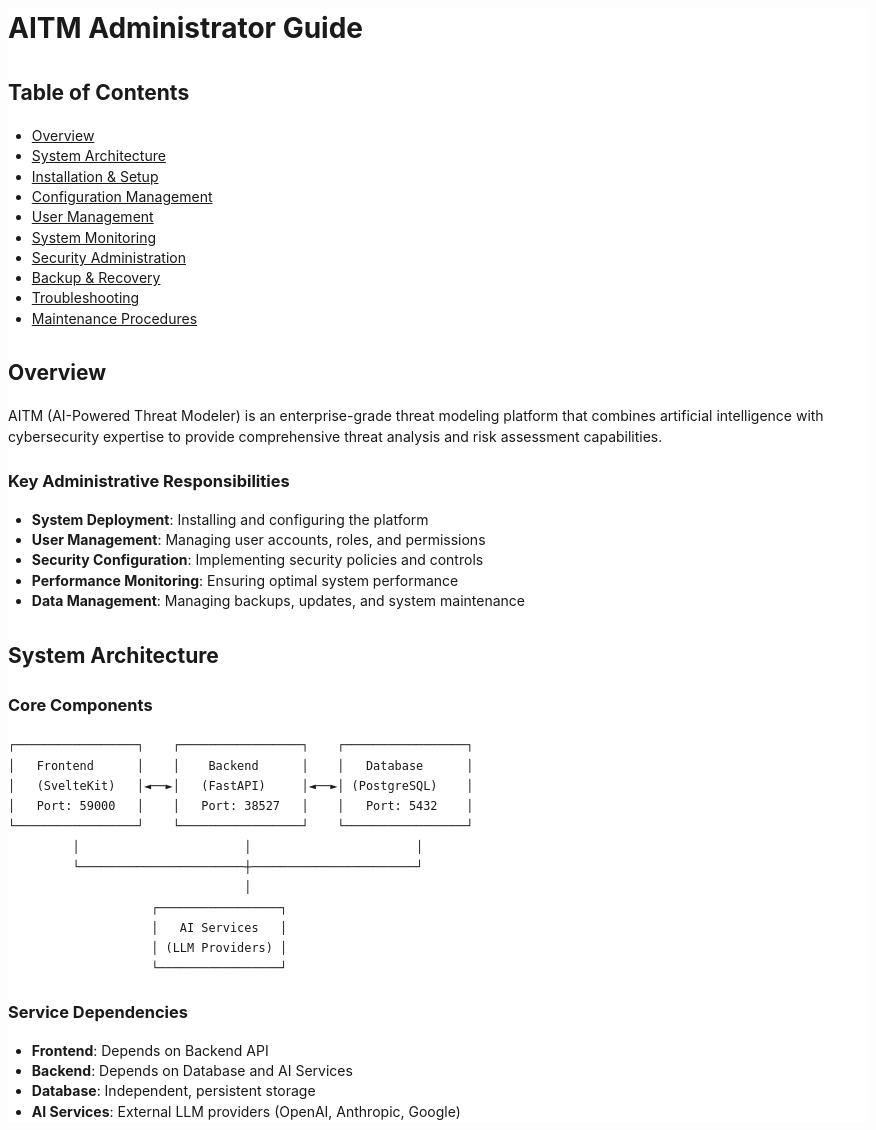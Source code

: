 # AITM Administrator Guide

## Table of Contents
- [Overview](#overview)
- [System Architecture](#system-architecture)
- [Installation & Setup](#installation--setup)
- [Configuration Management](#configuration-management)
- [User Management](#user-management)
- [System Monitoring](#system-monitoring)
- [Security Administration](#security-administration)
- [Backup & Recovery](#backup--recovery)
- [Troubleshooting](#troubleshooting)
- [Maintenance Procedures](#maintenance-procedures)

## Overview

AITM (AI-Powered Threat Modeler) is an enterprise-grade threat modeling platform that combines artificial intelligence with cybersecurity expertise to provide comprehensive threat analysis and risk assessment capabilities.

### Key Administrative Responsibilities
- **System Deployment**: Installing and configuring the platform
- **User Management**: Managing user accounts, roles, and permissions
- **Security Configuration**: Implementing security policies and controls
- **Performance Monitoring**: Ensuring optimal system performance
- **Data Management**: Managing backups, updates, and system maintenance

## System Architecture

### Core Components
```
┌─────────────────┐    ┌─────────────────┐    ┌─────────────────┐
│   Frontend      │    │    Backend      │    │   Database      │
│   (SvelteKit)   │◄──►│   (FastAPI)     │◄──►│ (PostgreSQL)    │
│   Port: 59000   │    │   Port: 38527   │    │   Port: 5432    │
└─────────────────┘    └─────────────────┘    └─────────────────┘
         │                       │                       │
         └───────────────────────┼───────────────────────┘
                                 │
                    ┌─────────────────┐
                    │   AI Services   │
                    │ (LLM Providers) │
                    └─────────────────┘
```

### Service Dependencies
- **Frontend**: Depends on Backend API
- **Backend**: Depends on Database and AI Services
- **Database**: Independent, persistent storage
- **AI Services**: External LLM providers (OpenAI, Anthropic, Google)
